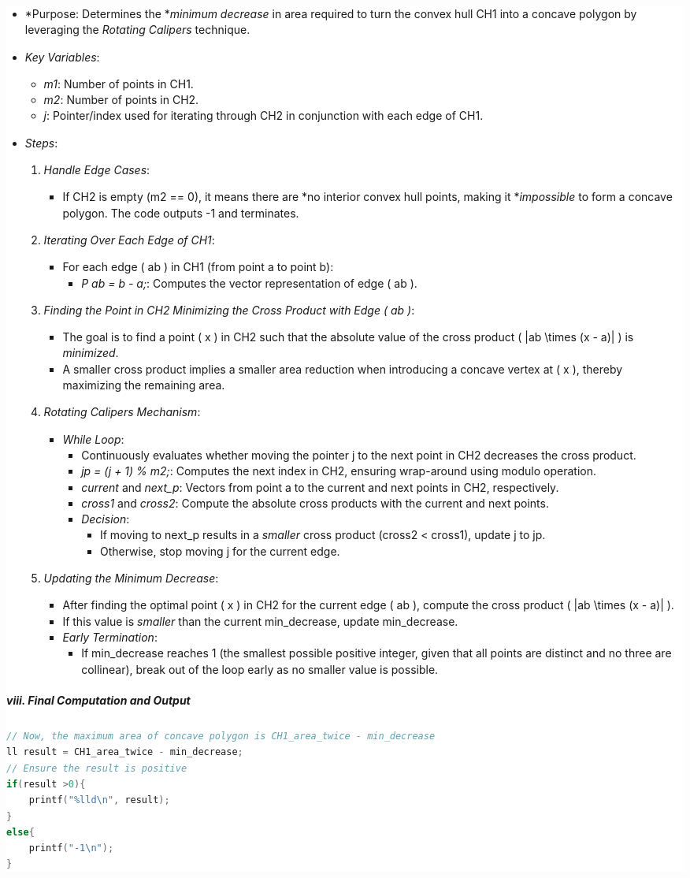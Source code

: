 - *Purpose: Determines the **minimum decrease* in area required to turn the convex hull CH1 into a concave polygon by leveraging the *Rotating Calipers* technique.

- *Key Variables*:
  - *m1*: Number of points in CH1.
  - *m2*: Number of points in CH2.
  - *j*: Pointer/index used for iterating through CH2 in conjunction with each edge of CH1.

- *Steps*:

  1. *Handle Edge Cases*:
     - If CH2 is empty (m2 == 0), it means there are *no interior convex hull points, making it **impossible* to form a concave polygon. The code outputs -1 and terminates.

  2. *Iterating Over Each Edge of CH1*:
     - For each edge \( ab \) in CH1 (from point a to point b):
       - *P ab = b - a;*: Computes the vector representation of edge \( ab \).
  
  3. *Finding the Point in CH2 Minimizing the Cross Product with Edge \( ab \)*:
     - The goal is to find a point \( x \) in CH2 such that the absolute value of the cross product \( |ab \times (x - a)| \) is *minimized*.
     - A smaller cross product implies a smaller area reduction when introducing a concave vertex at \( x \), thereby maximizing the remaining area.

  4. *Rotating Calipers Mechanism*:
     - *While Loop*:
       - Continuously evaluates whether moving the pointer j to the next point in CH2 decreases the cross product.
       - *jp = (j + 1) % m2;*: Computes the next index in CH2, ensuring wrap-around using modulo operation.
       - *current* and *next_p*: Vectors from point a to the current and next points in CH2, respectively.
       - *cross1* and *cross2*: Compute the absolute cross products with the current and next points.
       - *Decision*:
         - If moving to next_p results in a *smaller* cross product (cross2 < cross1), update j to jp.
         - Otherwise, stop moving j for the current edge.

  5. *Updating the Minimum Decrease*:
     - After finding the optimal point \( x \) in CH2 for the current edge \( ab \), compute the cross product \( |ab \times (x - a)| \).
     - If this value is *smaller* than the current min_decrease, update min_decrease.
     - *Early Termination*:
       - If min_decrease reaches 1 (the smallest possible positive integer, given that all points are distinct and no three are collinear), break out of the loop early as no smaller value is possible.

##### *viii. Final Computation and Output*

```cpp
// Now, the maximum area of concave polygon is CH1_area_twice - min_decrease
ll result = CH1_area_twice - min_decrease;
// Ensure the result is positive
if(result >0){
    printf("%lld\n", result);
}
else{
    printf("-1\n");
}
```
